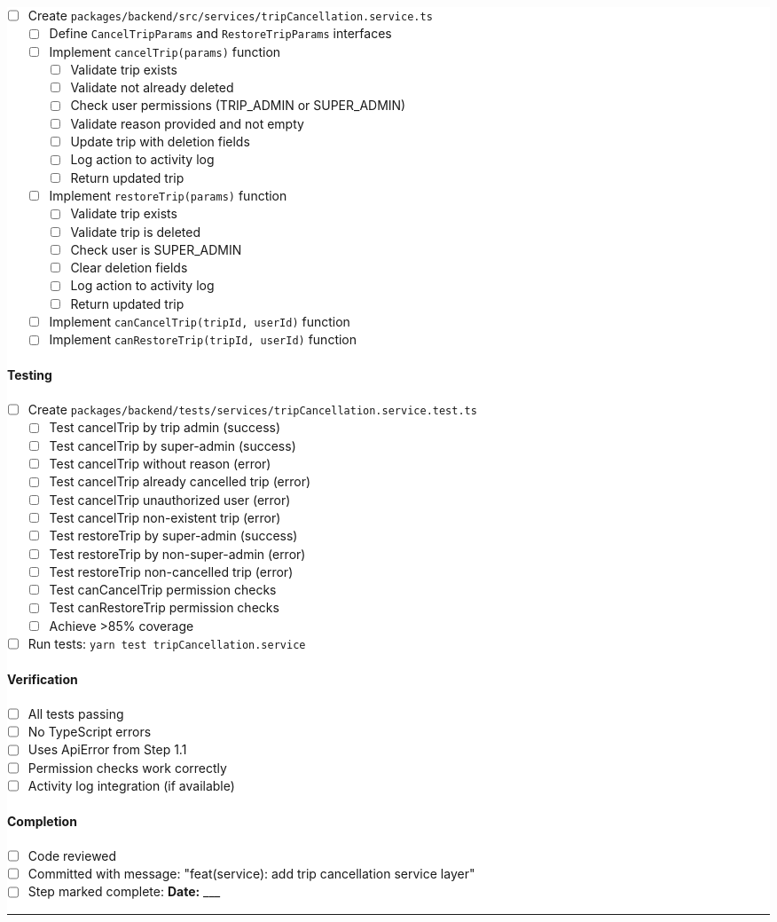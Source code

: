 - [ ] Create `packages/backend/src/services/tripCancellation.service.ts`
  - [ ] Define `CancelTripParams` and `RestoreTripParams` interfaces
  - [ ] Implement `cancelTrip(params)` function
    - [ ] Validate trip exists
    - [ ] Validate not already deleted
    - [ ] Check user permissions (TRIP_ADMIN or SUPER_ADMIN)
    - [ ] Validate reason provided and not empty
    - [ ] Update trip with deletion fields
    - [ ] Log action to activity log
    - [ ] Return updated trip
  - [ ] Implement `restoreTrip(params)` function
    - [ ] Validate trip exists
    - [ ] Validate trip is deleted
    - [ ] Check user is SUPER_ADMIN
    - [ ] Clear deletion fields
    - [ ] Log action to activity log
    - [ ] Return updated trip
  - [ ] Implement `canCancelTrip(tripId, userId)` function
  - [ ] Implement `canRestoreTrip(tripId, userId)` function

#### Testing

- [ ] Create `packages/backend/tests/services/tripCancellation.service.test.ts`
  - [ ] Test cancelTrip by trip admin (success)
  - [ ] Test cancelTrip by super-admin (success)
  - [ ] Test cancelTrip without reason (error)
  - [ ] Test cancelTrip already cancelled trip (error)
  - [ ] Test cancelTrip unauthorized user (error)
  - [ ] Test cancelTrip non-existent trip (error)
  - [ ] Test restoreTrip by super-admin (success)
  - [ ] Test restoreTrip by non-super-admin (error)
  - [ ] Test restoreTrip non-cancelled trip (error)
  - [ ] Test canCancelTrip permission checks
  - [ ] Test canRestoreTrip permission checks
  - [ ] Achieve >85% coverage
- [ ] Run tests: `yarn test tripCancellation.service`

#### Verification

- [ ] All tests passing
- [ ] No TypeScript errors
- [ ] Uses ApiError from Step 1.1
- [ ] Permission checks work correctly
- [ ] Activity log integration (if available)

#### Completion

- [ ] Code reviewed
- [ ] Committed with message: "feat(service): add trip cancellation service layer"
- [ ] Step marked complete: **Date:** \_\_\_

---
